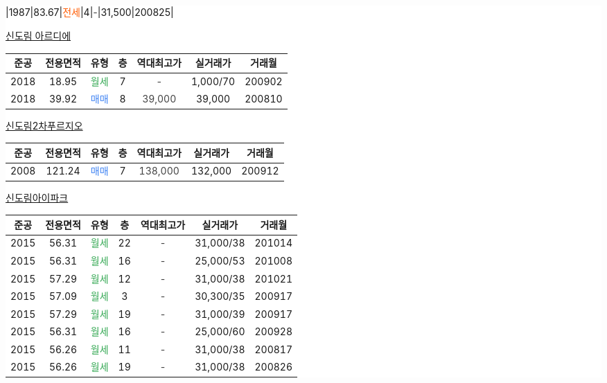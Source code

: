 |1987|83.67|<span style="color:#ff5a00">전세</span>|4|<span style="color:#444444">-</span>|31,500|200825|


<script async src="//pagead2.googlesyndication.com/pagead/js/adsbygoogle.js"></script>

<ins class="adsbygoogle"
     style="display:block"
     data-ad-client="ca-pub-2446590836940007"
     data-ad-slot="1659523306"
     data-ad-format="auto"
     data-full-width-responsive="true"></ins>
<script>
(adsbygoogle = window.adsbygoogle || []).push({});
</script>


[신도림 아르디에](https://search.naver.com/search.naver?query=%EC%84%9C%EC%9A%B8%ED%8A%B9%EB%B3%84%EC%8B%9C+%EA%B5%AC%EB%A1%9C%EA%B5%AC+%EC%8B%A0%EB%8F%84%EB%A6%BC%EB%8F%99+%EC%8B%A0%EB%8F%84%EB%A6%BC+%EC%95%84%EB%A5%B4%EB%94%94%EC%97%90)

|준공|전용면적|유형|층|역대최고가|실거래가|거래월|
|:---:|:---:|:---:|:---:|:---:|:---:|:---:|
|2018|18.95|<span style="color:#34a853">월세</span>|7|<span style="color:#444444">-</span>|1,000/70|200902|
|2018|39.92|<span style="color:#4285f3">매매</span>|8|<span style="color:#444444">39,000</span>|39,000|200810|

[신도림2차푸르지오](https://search.naver.com/search.naver?query=%EC%84%9C%EC%9A%B8%ED%8A%B9%EB%B3%84%EC%8B%9C+%EA%B5%AC%EB%A1%9C%EA%B5%AC+%EC%8B%A0%EB%8F%84%EB%A6%BC%EB%8F%99+%EC%8B%A0%EB%8F%84%EB%A6%BC2%EC%B0%A8%ED%91%B8%EB%A5%B4%EC%A7%80%EC%98%A4)

|준공|전용면적|유형|층|역대최고가|실거래가|거래월|
|:---:|:---:|:---:|:---:|:---:|:---:|:---:|
|2008|121.24|<span style="color:#4285f3">매매</span>|7|<span style="color:#444444">138,000</span>|132,000|200912|

[신도림아이파크](https://search.naver.com/search.naver?query=%EC%84%9C%EC%9A%B8%ED%8A%B9%EB%B3%84%EC%8B%9C+%EA%B5%AC%EB%A1%9C%EA%B5%AC+%EC%8B%A0%EB%8F%84%EB%A6%BC%EB%8F%99+%EC%8B%A0%EB%8F%84%EB%A6%BC%EC%95%84%EC%9D%B4%ED%8C%8C%ED%81%AC)

|준공|전용면적|유형|층|역대최고가|실거래가|거래월|
|:---:|:---:|:---:|:---:|:---:|:---:|:---:|
|2015|56.31|<span style="color:#34a853">월세</span>|22|<span style="color:#444444">-</span>|31,000/38|201014|
|2015|56.31|<span style="color:#34a853">월세</span>|16|<span style="color:#444444">-</span>|25,000/53|201008|
|2015|57.29|<span style="color:#34a853">월세</span>|12|<span style="color:#444444">-</span>|31,000/38|201021|
|2015|57.09|<span style="color:#34a853">월세</span>|3|<span style="color:#444444">-</span>|30,300/35|200917|
|2015|57.29|<span style="color:#34a853">월세</span>|19|<span style="color:#444444">-</span>|31,000/39|200917|
|2015|56.31|<span style="color:#34a853">월세</span>|16|<span style="color:#444444">-</span>|25,000/60|200928|
|2015|56.26|<span style="color:#34a853">월세</span>|11|<span style="color:#444444">-</span>|31,000/38|200817|
|2015|56.26|<span style="color:#34a853">월세</span>|19|<span style="color:#444444">-</span>|31,000/38|200826|
